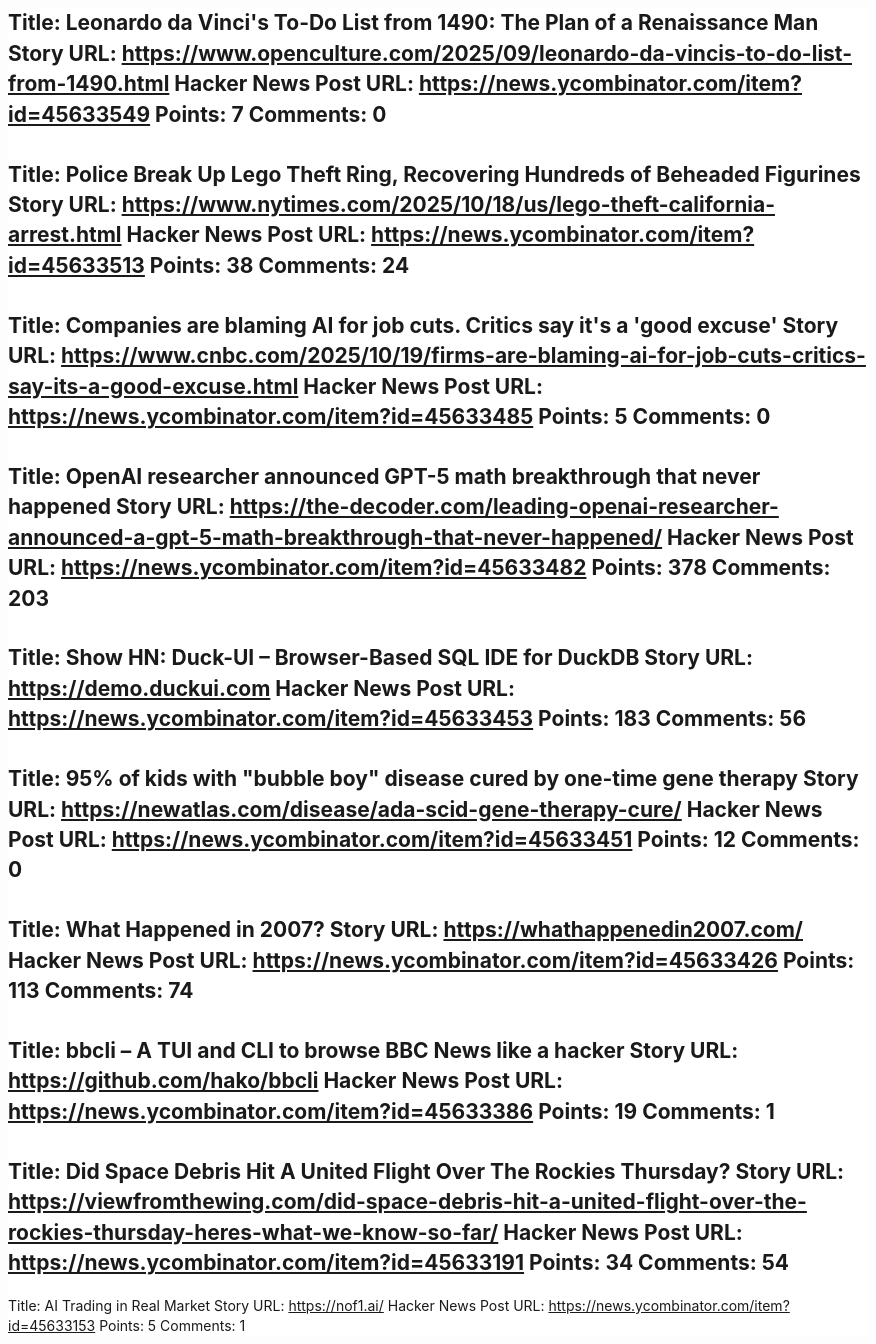 Title: Leonardo da Vinci's To-Do List from 1490: The Plan of a Renaissance Man
Story URL: https://www.openculture.com/2025/09/leonardo-da-vincis-to-do-list-from-1490.html
Hacker News Post URL: https://news.ycombinator.com/item?id=45633549
Points: 7
Comments: 0
----------------------------------------
Title: Police Break Up Lego Theft Ring, Recovering Hundreds of Beheaded Figurines
Story URL: https://www.nytimes.com/2025/10/18/us/lego-theft-california-arrest.html
Hacker News Post URL: https://news.ycombinator.com/item?id=45633513
Points: 38
Comments: 24
----------------------------------------
Title: Companies are blaming AI for job cuts. Critics say it's a 'good excuse'
Story URL: https://www.cnbc.com/2025/10/19/firms-are-blaming-ai-for-job-cuts-critics-say-its-a-good-excuse.html
Hacker News Post URL: https://news.ycombinator.com/item?id=45633485
Points: 5
Comments: 0
----------------------------------------
Title: OpenAI researcher announced GPT-5 math breakthrough that never happened
Story URL: https://the-decoder.com/leading-openai-researcher-announced-a-gpt-5-math-breakthrough-that-never-happened/
Hacker News Post URL: https://news.ycombinator.com/item?id=45633482
Points: 378
Comments: 203
----------------------------------------
Title: Show HN: Duck-UI – Browser-Based SQL IDE for DuckDB
Story URL: https://demo.duckui.com
Hacker News Post URL: https://news.ycombinator.com/item?id=45633453
Points: 183
Comments: 56
----------------------------------------
Title: 95% of kids with "bubble boy" disease cured by one-time gene therapy
Story URL: https://newatlas.com/disease/ada-scid-gene-therapy-cure/
Hacker News Post URL: https://news.ycombinator.com/item?id=45633451
Points: 12
Comments: 0
----------------------------------------
Title: What Happened in 2007?
Story URL: https://whathappenedin2007.com/
Hacker News Post URL: https://news.ycombinator.com/item?id=45633426
Points: 113
Comments: 74
----------------------------------------
Title: bbcli – A TUI and CLI to browse BBC News like a hacker
Story URL: https://github.com/hako/bbcli
Hacker News Post URL: https://news.ycombinator.com/item?id=45633386
Points: 19
Comments: 1
----------------------------------------
Title: Did Space Debris Hit A United Flight Over The Rockies Thursday?
Story URL: https://viewfromthewing.com/did-space-debris-hit-a-united-flight-over-the-rockies-thursday-heres-what-we-know-so-far/
Hacker News Post URL: https://news.ycombinator.com/item?id=45633191
Points: 34
Comments: 54
----------------------------------------
Title: AI Trading in Real Market
Story URL: https://nof1.ai/
Hacker News Post URL: https://news.ycombinator.com/item?id=45633153
Points: 5
Comments: 1